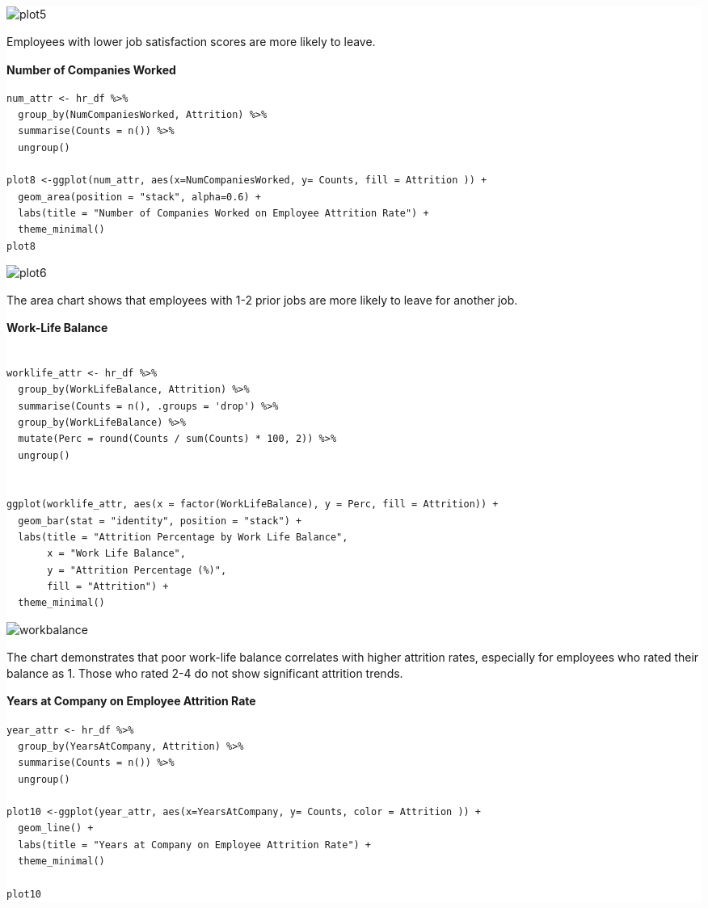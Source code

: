 ```{r pressure, echo=FALSE}

```
![plot5](https://github.com/user-attachments/assets/62b4c97e-e13e-422c-96c5-ff57c4067083)

Employees with lower job satisfaction scores are more likely to leave.

**Number of Companies Worked**
```{r pressure, echo=FALSE}
num_attr <- hr_df %>%
  group_by(NumCompaniesWorked, Attrition) %>%
  summarise(Counts = n()) %>%
  ungroup()

plot8 <-ggplot(num_attr, aes(x=NumCompaniesWorked, y= Counts, fill = Attrition )) + 
  geom_area(position = "stack", alpha=0.6) +
  labs(title = "Number of Companies Worked on Employee Attrition Rate") + 
  theme_minimal()
plot8

```
![plot6](https://github.com/user-attachments/assets/96995142-7cad-44f4-a37b-42aa75ae33bd)

The area chart shows that employees with 1-2 prior jobs are more likely to leave for another job.

**Work-Life Balance**
```{r pressure, echo=FALSE}

worklife_attr <- hr_df %>%
  group_by(WorkLifeBalance, Attrition) %>%
  summarise(Counts = n(), .groups = 'drop') %>%
  group_by(WorkLifeBalance) %>%
  mutate(Perc = round(Counts / sum(Counts) * 100, 2)) %>%
  ungroup()


ggplot(worklife_attr, aes(x = factor(WorkLifeBalance), y = Perc, fill = Attrition)) +
  geom_bar(stat = "identity", position = "stack") +
  labs(title = "Attrition Percentage by Work Life Balance",
       x = "Work Life Balance",
       y = "Attrition Percentage (%)",
       fill = "Attrition") +
  theme_minimal()

```
![workbalance](https://github.com/user-attachments/assets/ac582032-cb3b-4e52-906a-d46b131f5ded)

The chart demonstrates that poor work-life balance correlates with higher attrition rates, especially for employees who rated their balance as 1. Those who rated 2-4 do not show significant attrition trends.

**Years at Company on Employee Attrition Rate**
```{r pressure, echo=FALSE}
year_attr <- hr_df %>%
  group_by(YearsAtCompany, Attrition) %>%
  summarise(Counts = n()) %>%
  ungroup()

plot10 <-ggplot(year_attr, aes(x=YearsAtCompany, y= Counts, color = Attrition )) + 
  geom_line() +
  labs(title = "Years at Company on Employee Attrition Rate") + 
  theme_minimal()

plot10

```